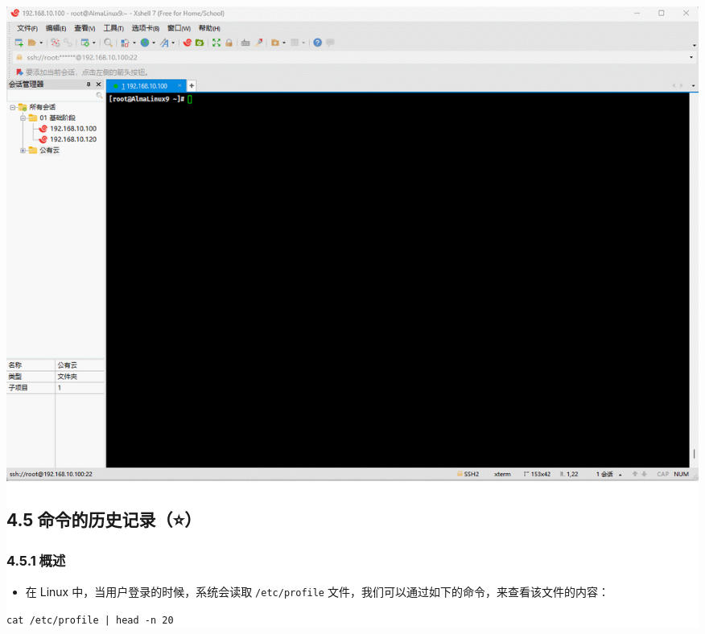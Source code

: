 ![](./assets/77.gif)

## 4.5 命令的历史记录（⭐）

### 4.5.1 概述

* 在 Linux 中，当用户登录的时候，系统会读取 `/etc/profile` 文件，我们可以通过如下的命令，来查看该文件的内容：

```shell
cat /etc/profile | head -n 20
```
